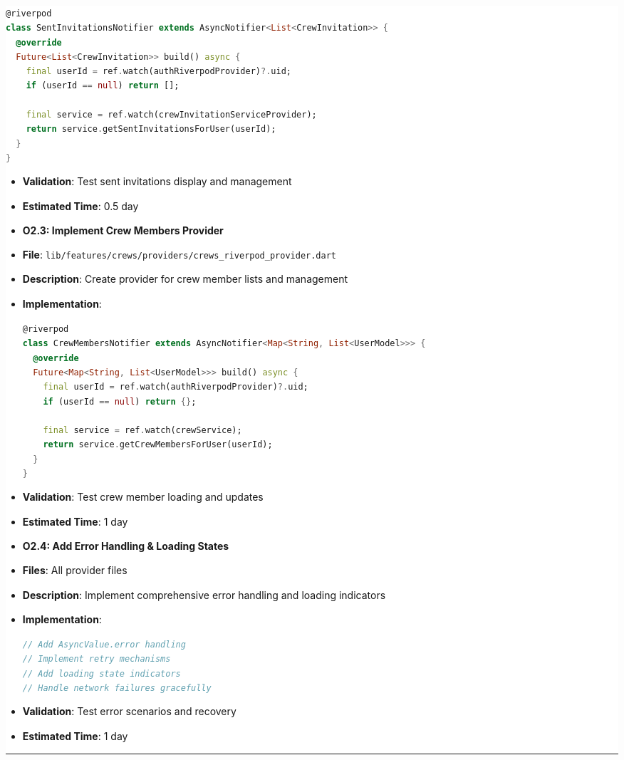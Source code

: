   ```dart
  @riverpod
  class SentInvitationsNotifier extends AsyncNotifier<List<CrewInvitation>> {
    @override
    Future<List<CrewInvitation>> build() async {
      final userId = ref.watch(authRiverpodProvider)?.uid;
      if (userId == null) return [];

      final service = ref.watch(crewInvitationServiceProvider);
      return service.getSentInvitationsForUser(userId);
    }
  }
  ```

- **Validation**: Test sent invitations display and management
- **Estimated Time**: 0.5 day

- **O2.3: Implement Crew Members Provider**

- **File**: `lib/features/crews/providers/crews_riverpod_provider.dart`
- **Description**: Create provider for crew member lists and management
- **Implementation**:

  ```dart
  @riverpod
  class CrewMembersNotifier extends AsyncNotifier<Map<String, List<UserModel>>> {
    @override
    Future<Map<String, List<UserModel>>> build() async {
      final userId = ref.watch(authRiverpodProvider)?.uid;
      if (userId == null) return {};

      final service = ref.watch(crewService);
      return service.getCrewMembersForUser(userId);
    }
  }
  ```

- **Validation**: Test crew member loading and updates
- **Estimated Time**: 1 day

- **O2.4: Add Error Handling & Loading States**

- **Files**: All provider files
- **Description**: Implement comprehensive error handling and loading indicators
- **Implementation**:

  ```dart
  // Add AsyncValue.error handling
  // Implement retry mechanisms
  // Add loading state indicators
  // Handle network failures gracefully
  ```

- **Validation**: Test error scenarios and recovery
- **Estimated Time**: 1 day

---
